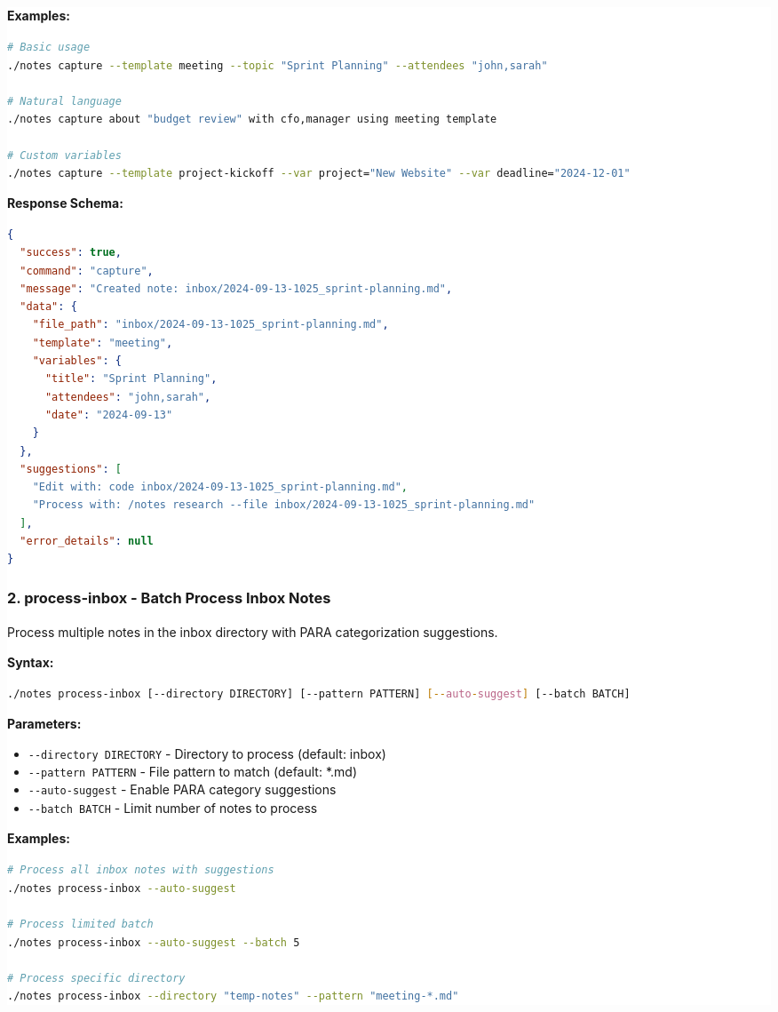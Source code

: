 **Examples:**
```bash
# Basic usage
./notes capture --template meeting --topic "Sprint Planning" --attendees "john,sarah"

# Natural language
./notes capture about "budget review" with cfo,manager using meeting template

# Custom variables
./notes capture --template project-kickoff --var project="New Website" --var deadline="2024-12-01"
```

**Response Schema:**
```json
{
  "success": true,
  "command": "capture",
  "message": "Created note: inbox/2024-09-13-1025_sprint-planning.md",
  "data": {
    "file_path": "inbox/2024-09-13-1025_sprint-planning.md",
    "template": "meeting",
    "variables": {
      "title": "Sprint Planning",
      "attendees": "john,sarah",
      "date": "2024-09-13"
    }
  },
  "suggestions": [
    "Edit with: code inbox/2024-09-13-1025_sprint-planning.md",
    "Process with: /notes research --file inbox/2024-09-13-1025_sprint-planning.md"
  ],
  "error_details": null
}
```

### 2. process-inbox - Batch Process Inbox Notes

Process multiple notes in the inbox directory with PARA categorization suggestions.

**Syntax:**
```bash
./notes process-inbox [--directory DIRECTORY] [--pattern PATTERN] [--auto-suggest] [--batch BATCH]
```

**Parameters:**
- `--directory DIRECTORY` - Directory to process (default: inbox)
- `--pattern PATTERN` - File pattern to match (default: *.md)
- `--auto-suggest` - Enable PARA category suggestions
- `--batch BATCH` - Limit number of notes to process

**Examples:**
```bash
# Process all inbox notes with suggestions
./notes process-inbox --auto-suggest

# Process limited batch
./notes process-inbox --auto-suggest --batch 5

# Process specific directory
./notes process-inbox --directory "temp-notes" --pattern "meeting-*.md"
```
